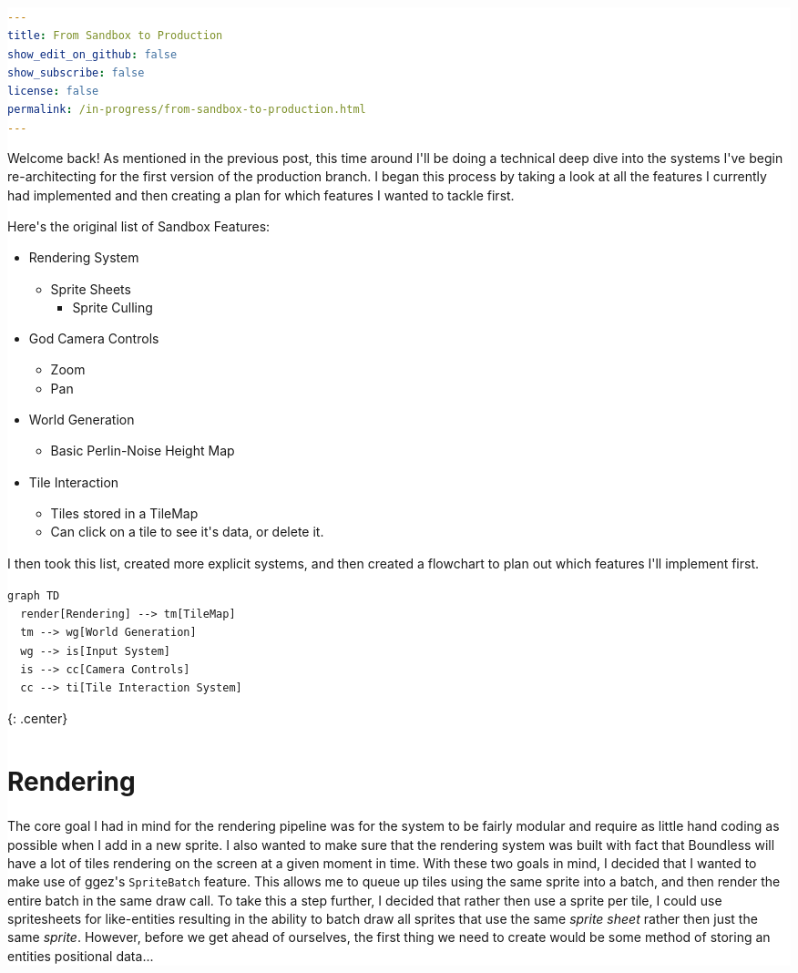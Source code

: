 ```yaml
---
title: From Sandbox to Production
show_edit_on_github: false
show_subscribe: false
license: false
permalink: /in-progress/from-sandbox-to-production.html
---
```


Welcome back! As mentioned in the previous post, this time around I'll be doing a technical deep dive into the systems I've begin re-architecting for the first version of the production branch. I began this process by taking a look at all the features I currently had implemented and then creating a plan for which features I wanted to tackle first. 

Here's the original list of Sandbox Features: 

- Rendering System
    - Sprite Sheets
      - Sprite Culling
     
- God Camera Controls 
     - Zoom
     - Pan

- World Generation
     - Basic Perlin-Noise Height Map

- Tile Interaction
     - Tiles stored in a TileMap 
     - Can click on a tile to see it's data, or delete it.

I then took this list, created more explicit systems, and then created a flowchart to plan out which features I'll implement first. 

```mermaid
graph TD
  render[Rendering] --> tm[TileMap]
  tm --> wg[World Generation]
  wg --> is[Input System]
  is --> cc[Camera Controls]
  cc --> ti[Tile Interaction System]
``` 
{: .center}

# Rendering

The core goal I had in mind for the rendering pipeline was for the system to be fairly modular and require as little hand coding as possible when I add in a new sprite. I also wanted to make sure that the rendering system was built with fact that Boundless will have a lot of tiles rendering on the screen at a given moment in time. With these two goals in mind, I decided that I wanted to make use of ggez's `SpriteBatch` feature. This allows me to queue up tiles using the same sprite into a batch, and then render the entire batch in the same draw call. To take this a step further, I decided that rather then use a sprite per tile, I could use spritesheets for like-entities resulting in the ability to batch draw all sprites that use the same _sprite sheet_ rather then just the same _sprite_. However, before we get ahead of ourselves, the first thing we need to create would be some method of storing an entities positional data...
